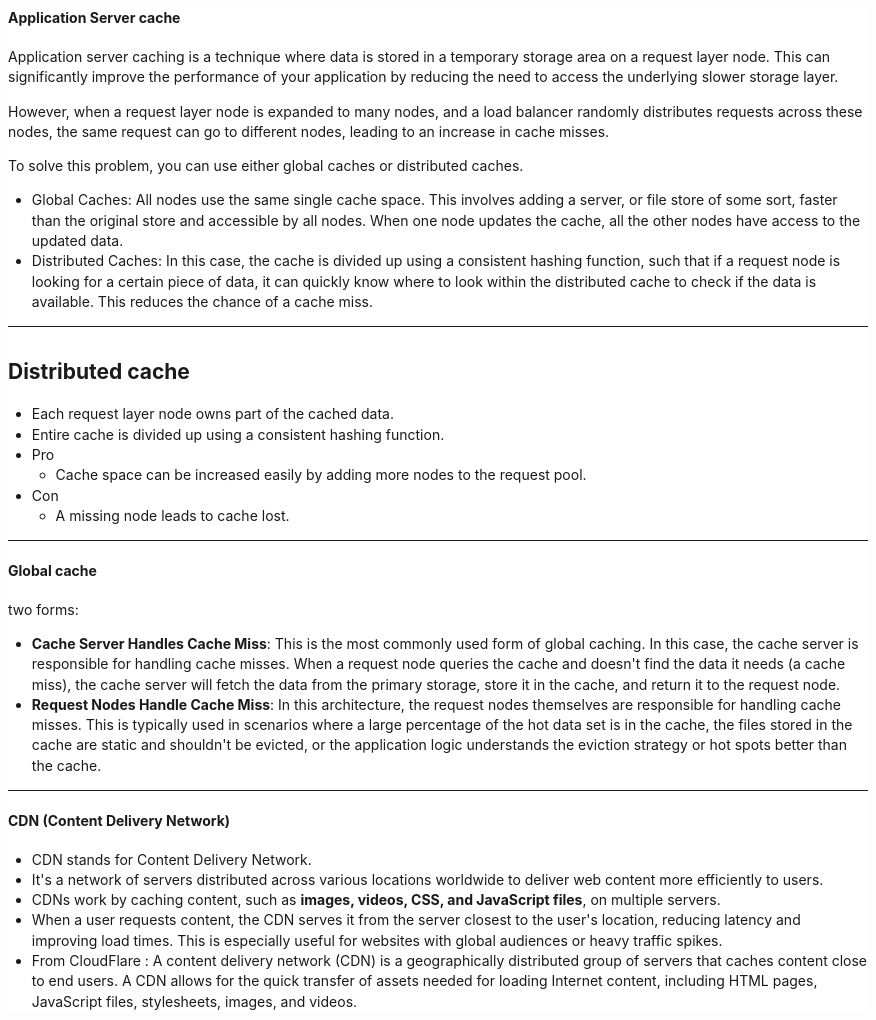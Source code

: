 #### Application Server cache

Application server caching is a technique where data is stored in a temporary storage area on a request layer node. This can significantly improve the performance of your application by reducing the need to access the underlying slower storage layer. 

However, when a request layer node is expanded to many nodes, and a load balancer randomly distributes requests across these nodes, the same request can go to different nodes, leading to an increase in cache misses.  

To solve this problem, you can use either global caches or distributed caches.  

- Global Caches: All nodes use the same single cache space. This involves adding a server, or file store of some sort, faster than the original store and accessible by all nodes. When one node updates the cache, all the other nodes have access to the updated data.  
- Distributed Caches: In this case, the cache is divided up using a consistent hashing function, such that if a request node is looking for a certain piece of data, it can quickly know where to look within the distributed cache to check if the data is available. This reduces the chance of a cache miss.

---
## Distributed cache

- Each request layer node owns part of the cached data.
- Entire cache is divided up using a consistent hashing function.
- Pro
    - Cache space can be increased easily by adding more nodes to the request pool.
- Con
    - A missing node leads to cache lost.

----
#### Global cache 
two forms:

- **Cache Server Handles Cache Miss**:
	This is the most commonly used form of global caching. In this case, the cache server is responsible for handling cache misses. When a request node queries the cache and doesn't find the data it needs (a cache miss), the cache server will fetch the data from the primary storage, store it in the cache, and return it to the request node.  
- **Request Nodes Handle Cache Miss**:
	In this architecture, the request nodes themselves are responsible for handling cache misses. This is typically used in scenarios where a large percentage of the hot data set is in the cache, the files stored in the cache are static and shouldn't be evicted, or the application logic understands the eviction strategy or hot spots better than the cache.

---
#### CDN (Content Delivery Network)

- CDN stands for Content Delivery Network. 
- It's a network of servers distributed across various locations worldwide to deliver web content more efficiently to users. 
- CDNs work by caching content, such as **images, videos, CSS, and JavaScript files**, on multiple servers. 
- When a user requests content, the CDN serves it from the server closest to the user's location, reducing latency and improving load times. This is especially useful for websites with global audiences or heavy traffic spikes.
- From CloudFlare : A content delivery network (CDN) is a geographically distributed group of servers that caches content close to end users. A CDN allows for the quick transfer of assets needed for loading Internet content, including HTML pages, JavaScript files, stylesheets, images, and videos.
